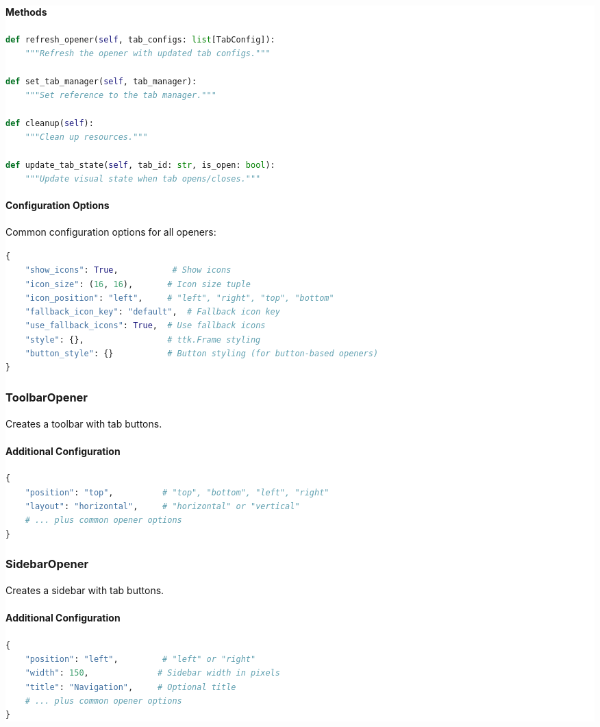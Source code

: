 #### Methods

```python
def refresh_opener(self, tab_configs: list[TabConfig]):
    """Refresh the opener with updated tab configs."""

def set_tab_manager(self, tab_manager):
    """Set reference to the tab manager."""

def cleanup(self):
    """Clean up resources."""

def update_tab_state(self, tab_id: str, is_open: bool):
    """Update visual state when tab opens/closes."""
```

#### Configuration Options

Common configuration options for all openers:

```python
{
    "show_icons": True,           # Show icons
    "icon_size": (16, 16),       # Icon size tuple
    "icon_position": "left",     # "left", "right", "top", "bottom"
    "fallback_icon_key": "default",  # Fallback icon key
    "use_fallback_icons": True,  # Use fallback icons
    "style": {},                 # ttk.Frame styling
    "button_style": {}           # Button styling (for button-based openers)
}
```

### ToolbarOpener

Creates a toolbar with tab buttons.

#### Additional Configuration

```python
{
    "position": "top",          # "top", "bottom", "left", "right"
    "layout": "horizontal",     # "horizontal" or "vertical"
    # ... plus common opener options
}
```

### SidebarOpener

Creates a sidebar with tab buttons.

#### Additional Configuration

```python
{
    "position": "left",         # "left" or "right"
    "width": 150,              # Sidebar width in pixels
    "title": "Navigation",     # Optional title
    # ... plus common opener options
}
```
